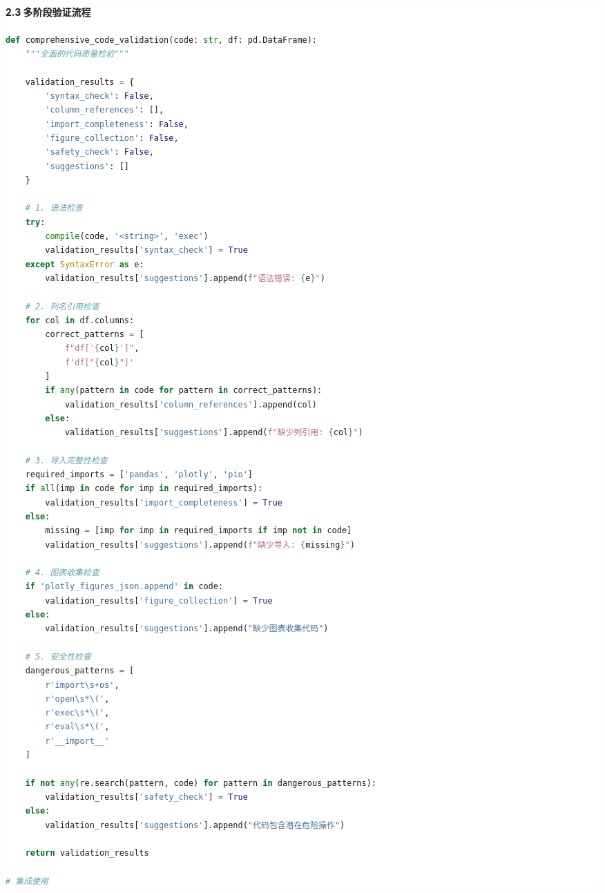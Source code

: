 #### 2.3 多阶段验证流程

```python
def comprehensive_code_validation(code: str, df: pd.DataFrame):
    """全面的代码质量检验"""
    
    validation_results = {
        'syntax_check': False,
        'column_references': [],
        'import_completeness': False,
        'figure_collection': False,
        'safety_check': False,
        'suggestions': []
    }
    
    # 1. 语法检查
    try:
        compile(code, '<string>', 'exec')
        validation_results['syntax_check'] = True
    except SyntaxError as e:
        validation_results['suggestions'].append(f"语法错误: {e}")
    
    # 2. 列名引用检查
    for col in df.columns:
        correct_patterns = [
            f"df['{col}']",
            f'df["{col}"]'
        ]
        if any(pattern in code for pattern in correct_patterns):
            validation_results['column_references'].append(col)
        else:
            validation_results['suggestions'].append(f"缺少列引用: {col}")
    
    # 3. 导入完整性检查
    required_imports = ['pandas', 'plotly', 'pio']
    if all(imp in code for imp in required_imports):
        validation_results['import_completeness'] = True
    else:
        missing = [imp for imp in required_imports if imp not in code]
        validation_results['suggestions'].append(f"缺少导入: {missing}")
    
    # 4. 图表收集检查
    if 'plotly_figures_json.append' in code:
        validation_results['figure_collection'] = True
    else:
        validation_results['suggestions'].append("缺少图表收集代码")
    
    # 5. 安全性检查
    dangerous_patterns = [
        r'import\s+os',
        r'open\s*\(',
        r'exec\s*\(',
        r'eval\s*\(',
        r'__import__'
    ]
    
    if not any(re.search(pattern, code) for pattern in dangerous_patterns):
        validation_results['safety_check'] = True
    else:
        validation_results['suggestions'].append("代码包含潜在危险操作")
    
    return validation_results

# 集成使用
```